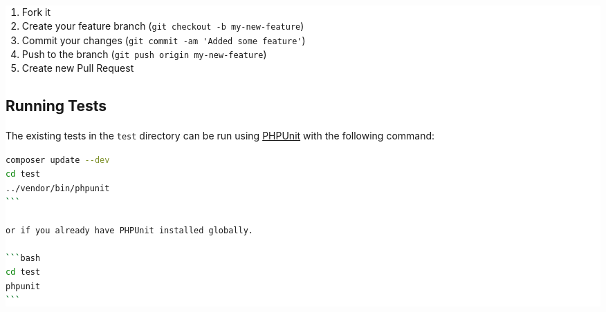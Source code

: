 1. Fork it
2. Create your feature branch (`git checkout -b my-new-feature`)
3. Commit your changes (`git commit -am 'Added some feature'`)
4. Push to the branch (`git push origin my-new-feature`)
5. Create new Pull Request

## Running Tests

The existing tests in the `test` directory can be run using [PHPUnit](https://github.com/sebastianbergmann/phpunit/) with the following command:

````bash
composer update --dev
cd test
../vendor/bin/phpunit
```

or if you already have PHPUnit installed globally.

```bash
cd test
phpunit
```
